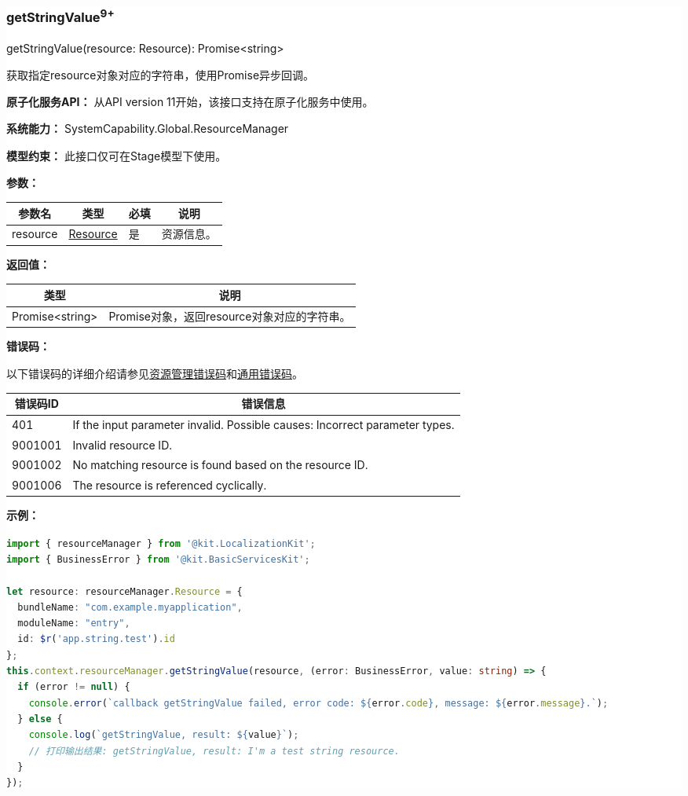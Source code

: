 ### getStringValue<sup>9+</sup>

getStringValue(resource: Resource): Promise&lt;string&gt;

获取指定resource对象对应的字符串，使用Promise异步回调。

**原子化服务API：** 从API version 11开始，该接口支持在原子化服务中使用。

**系统能力：** SystemCapability.Global.ResourceManager

**模型约束：** 此接口仅可在Stage模型下使用。

**参数：**

| 参数名      | 类型                     | 必填   | 说明   |
| -------- | ---------------------- | ---- | ---- |
| resource | [Resource](#resource9) | 是    | 资源信息。 |

**返回值：**

| 类型                    | 说明               |
| --------------------- | ---------------- |
| Promise&lt;string&gt; | Promise对象，返回resource对象对应的字符串。 |

**错误码：**

以下错误码的详细介绍请参见[资源管理错误码](errorcode-resource-manager.md)和[通用错误码](../errorcode-universal.md)。

| 错误码ID | 错误信息 |
| -------- | ---------------------------------------- |
| 401 | If the input parameter invalid. Possible causes: Incorrect parameter types.               |
| 9001001  | Invalid resource ID.                       |
| 9001002  | No matching resource is found based on the resource ID.         |
| 9001006  | The resource is referenced cyclically.            |

**示例：**
  ```ts
  import { resourceManager } from '@kit.LocalizationKit';
  import { BusinessError } from '@kit.BasicServicesKit';

  let resource: resourceManager.Resource = {
    bundleName: "com.example.myapplication",
    moduleName: "entry",
    id: $r('app.string.test').id
  };
  this.context.resourceManager.getStringValue(resource, (error: BusinessError, value: string) => {
    if (error != null) {
      console.error(`callback getStringValue failed, error code: ${error.code}, message: ${error.message}.`);
    } else {
      console.log(`getStringValue, result: ${value}`);
      // 打印输出结果: getStringValue, result: I'm a test string resource.
    }
  });
  ```
